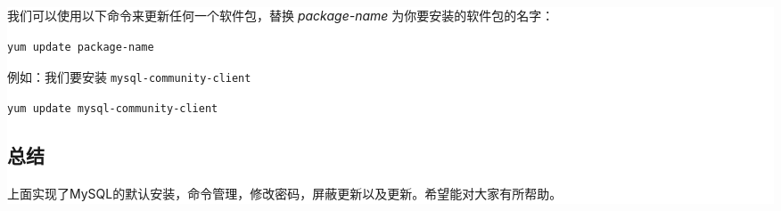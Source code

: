 我们可以使用以下命令来更新任何一个软件包，替换 *package-name* 为你要安装的软件包的名字：

````shell
yum update package-name
````

例如：我们要安装 `mysql-community-client`

````shell
yum update mysql-community-client
````

## 总结

上面实现了MySQL的默认安装，命令管理，修改密码，屏蔽更新以及更新。希望能对大家有所帮助。
